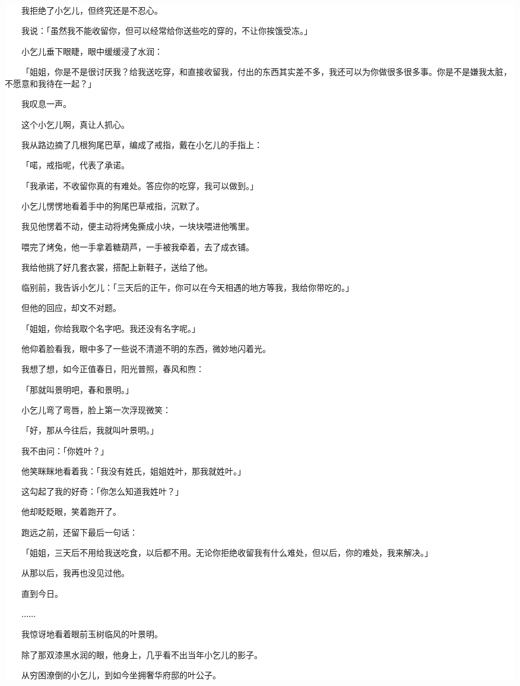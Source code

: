 &emsp;&emsp;我拒绝了小乞儿，但终究还是不忍心。  
  
&emsp;&emsp;我说：「虽然我不能收留你，但可以经常给你送些吃的穿的，不让你挨饿受冻。」  
  
&emsp;&emsp;小乞儿垂下眼睫，眼中缓缓浸了水润：  
  
&emsp;&emsp;「姐姐，你是不是很讨厌我？给我送吃穿，和直接收留我，付出的东西其实差不多，我还可以为你做很多很多事。你是不是嫌我太脏，不愿意和我待在一起？」  
  
&emsp;&emsp;我叹息一声。  
  
&emsp;&emsp;这个小乞儿啊，真让人抓心。  
  
&emsp;&emsp;我从路边摘了几根狗尾巴草，编成了戒指，戴在小乞儿的手指上：  
  
&emsp;&emsp;「喏，戒指呢，代表了承诺。  
  
&emsp;&emsp;「我承诺，不收留你真的有难处。答应你的吃穿，我可以做到。」  
  
&emsp;&emsp;小乞儿愣愣地看着手中的狗尾巴草戒指，沉默了。  
  
&emsp;&emsp;我见他愣着不动，便主动将烤兔撕成小块，一块块喂进他嘴里。  
  
&emsp;&emsp;喂完了烤兔，他一手拿着糖葫芦，一手被我牵着，去了成衣铺。  
  
&emsp;&emsp;我给他挑了好几套衣裳，搭配上新鞋子，送给了他。  
  
&emsp;&emsp;临别前，我告诉小乞儿：「三天后的正午，你可以在今天相遇的地方等我，我给你带吃的。」  
  
&emsp;&emsp;但他的回应，却文不对题。  
  
&emsp;&emsp;「姐姐，你给我取个名字吧。我还没有名字呢。」  
  
&emsp;&emsp;他仰着脸看我，眼中多了一些说不清道不明的东西，微妙地闪着光。  
  
&emsp;&emsp;我想了想，如今正值春日，阳光普照，春风和煦：  
  
&emsp;&emsp;「那就叫景明吧，春和景明。」  
  
&emsp;&emsp;小乞儿弯了弯唇，脸上第一次浮现微笑：  
  
&emsp;&emsp;「好，那从今往后，我就叫叶景明。」  
  
&emsp;&emsp;我不由问：「你姓叶？」  
  
&emsp;&emsp;他笑眯眯地看着我：「我没有姓氏，姐姐姓叶，那我就姓叶。」  
  
&emsp;&emsp;这勾起了我的好奇：「你怎么知道我姓叶？」  
  
&emsp;&emsp;他却眨眨眼，笑着跑开了。  
  
&emsp;&emsp;跑远之前，还留下最后一句话：  
  
&emsp;&emsp;「姐姐，三天后不用给我送吃食，以后都不用。无论你拒绝收留我有什么难处，但以后，你的难处，我来解决。」  
  
&emsp;&emsp;从那以后，我再也没见过他。  
  
&emsp;&emsp;直到今日。  
  
&emsp;&emsp;……  
  
&emsp;&emsp;我惊讶地看着眼前玉树临风的叶景明。  
  
&emsp;&emsp;除了那双漆黑水润的眼，他身上，几乎看不出当年小乞儿的影子。  
  
&emsp;&emsp;从穷困潦倒的小乞儿，到如今坐拥奢华府邸的叶公子。  
  
